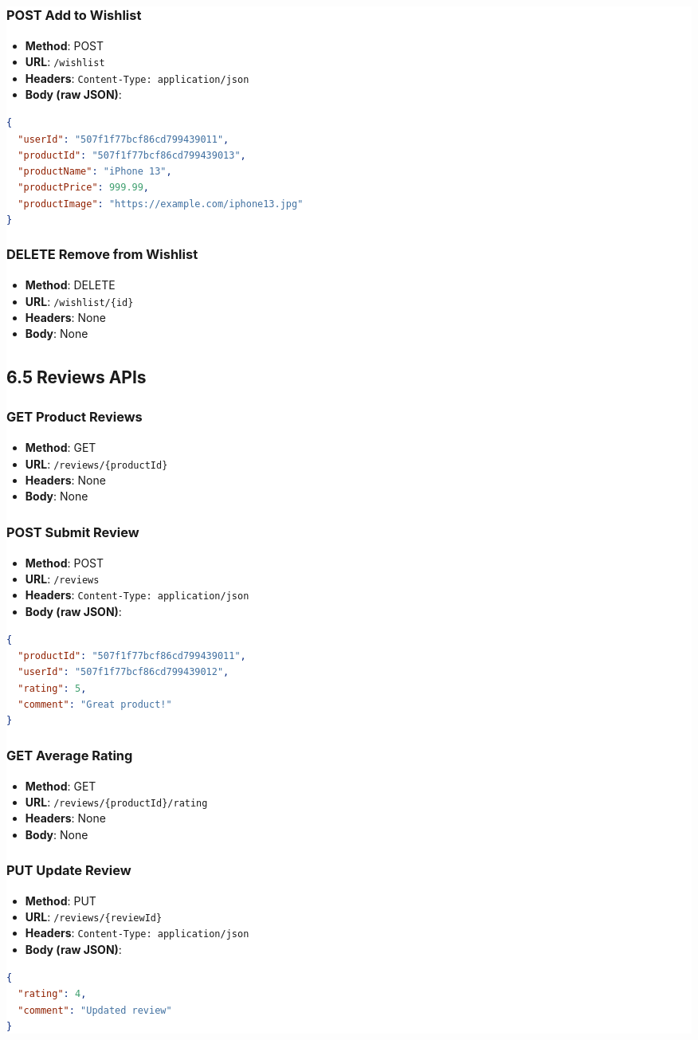 ### POST Add to Wishlist
- **Method**: POST
- **URL**: `/wishlist`
- **Headers**: `Content-Type: application/json`
- **Body (raw JSON)**:
```json
{
  "userId": "507f1f77bcf86cd799439011",
  "productId": "507f1f77bcf86cd799439013",
  "productName": "iPhone 13",
  "productPrice": 999.99,
  "productImage": "https://example.com/iphone13.jpg"
}
```

### DELETE Remove from Wishlist
- **Method**: DELETE
- **URL**: `/wishlist/{id}`
- **Headers**: None
- **Body**: None

## 6.5 Reviews APIs

### GET Product Reviews
- **Method**: GET
- **URL**: `/reviews/{productId}`
- **Headers**: None
- **Body**: None

### POST Submit Review
- **Method**: POST
- **URL**: `/reviews`
- **Headers**: `Content-Type: application/json`
- **Body (raw JSON)**:
```json
{
  "productId": "507f1f77bcf86cd799439011",
  "userId": "507f1f77bcf86cd799439012",
  "rating": 5,
  "comment": "Great product!"
}
```

### GET Average Rating
- **Method**: GET
- **URL**: `/reviews/{productId}/rating`
- **Headers**: None
- **Body**: None

### PUT Update Review
- **Method**: PUT
- **URL**: `/reviews/{reviewId}`
- **Headers**: `Content-Type: application/json`
- **Body (raw JSON)**:
```json
{
  "rating": 4,
  "comment": "Updated review"
}
```

